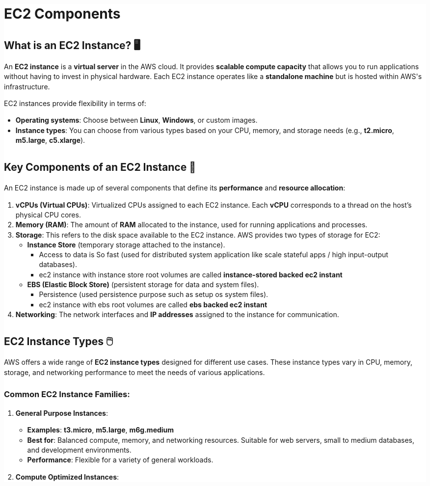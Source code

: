 # **EC2 Components**

## **What is an EC2 Instance?** 🖥️

An **EC2 instance** is a **virtual server** in the AWS cloud. It provides **scalable compute capacity** that allows you to run applications without having to invest in physical hardware. Each EC2 instance operates like a **standalone machine** but is hosted within AWS's infrastructure.

EC2 instances provide flexibility in terms of:

- **Operating systems**: Choose between **Linux**, **Windows**, or custom images.
- **Instance types**: You can choose from various types based on your CPU, memory, and storage needs (e.g., **t2.micro**, **m5.large**, **c5.xlarge**).

## **Key Components of an EC2 Instance** 🔧

An EC2 instance is made up of several components that define its **performance** and **resource allocation**:

1. **vCPUs (Virtual CPUs)**: Virtualized CPUs assigned to each EC2 instance. Each **vCPU** corresponds to a thread on the host’s physical CPU cores.
2. **Memory (RAM)**: The amount of **RAM** allocated to the instance, used for running applications and processes.
3. **Storage**: This refers to the disk space available to the EC2 instance. AWS provides two types of storage for EC2:
   - **Instance Store** (temporary storage attached to the instance).
     - Access to data is So fast (used for distributed system application like scale stateful apps / high input-output databases).
     - ec2 instance with instance store root volumes are called **instance-stored backed ec2 instant**
   - **EBS (Elastic Block Store)** (persistent storage for data and system files).
     - Persistence (used persistence purpose such as setup os system files).
     - ec2 instance with ebs root volumes are called **ebs backed ec2 instant**
4. **Networking**: The network interfaces and **IP addresses** assigned to the instance for communication.

## **EC2 Instance Types** 🖱️

AWS offers a wide range of **EC2 instance types** designed for different use cases. These instance types vary in CPU, memory, storage, and networking performance to meet the needs of various applications.

### **Common EC2 Instance Families:**

1. **General Purpose Instances**:

   - **Examples**: **t3.micro**, **m5.large**, **m6g.medium**
   - **Best for**: Balanced compute, memory, and networking resources. Suitable for web servers, small to medium databases, and development environments.
   - **Performance**: Flexible for a variety of general workloads.

2. **Compute Optimized Instances**:
